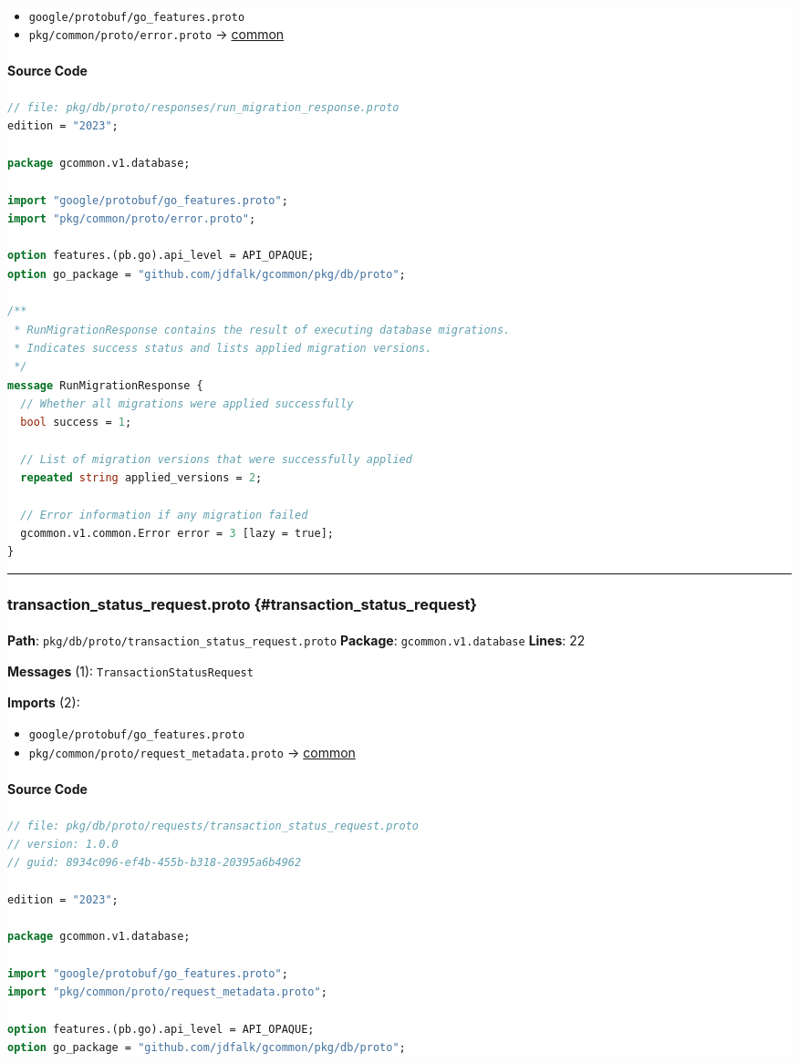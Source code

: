 - `google/protobuf/go_features.proto`
- `pkg/common/proto/error.proto` → [common](./common.md#error)

#### Source Code

```protobuf
// file: pkg/db/proto/responses/run_migration_response.proto
edition = "2023";

package gcommon.v1.database;

import "google/protobuf/go_features.proto";
import "pkg/common/proto/error.proto";

option features.(pb.go).api_level = API_OPAQUE;
option go_package = "github.com/jdfalk/gcommon/pkg/db/proto";

/**
 * RunMigrationResponse contains the result of executing database migrations.
 * Indicates success status and lists applied migration versions.
 */
message RunMigrationResponse {
  // Whether all migrations were applied successfully
  bool success = 1;

  // List of migration versions that were successfully applied
  repeated string applied_versions = 2;

  // Error information if any migration failed
  gcommon.v1.common.Error error = 3 [lazy = true];
}

```

---

### transaction_status_request.proto {#transaction_status_request}

**Path**: `pkg/db/proto/transaction_status_request.proto` **Package**:
`gcommon.v1.database` **Lines**: 22

**Messages** (1): `TransactionStatusRequest`

**Imports** (2):

- `google/protobuf/go_features.proto`
- `pkg/common/proto/request_metadata.proto` →
  [common](./common.md#request_metadata)

#### Source Code

```protobuf
// file: pkg/db/proto/requests/transaction_status_request.proto
// version: 1.0.0
// guid: 8934c096-ef4b-455b-b318-20395a6b4962

edition = "2023";

package gcommon.v1.database;

import "google/protobuf/go_features.proto";
import "pkg/common/proto/request_metadata.proto";

option features.(pb.go).api_level = API_OPAQUE;
option go_package = "github.com/jdfalk/gcommon/pkg/db/proto";

```